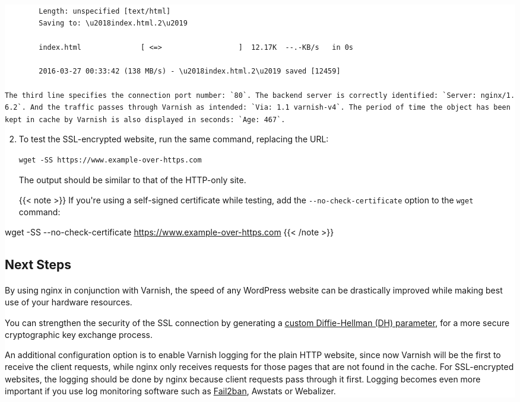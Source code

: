             Length: unspecified [text/html]
            Saving to: \u2018index.html.2\u2019

            index.html              [ <=>                  ]  12.17K  --.-KB/s   in 0s

            2016-03-27 00:33:42 (138 MB/s) - \u2018index.html.2\u2019 saved [12459]

    The third line specifies the connection port number: `80`. The backend server is correctly identified: `Server: nginx/1.6.2`. And the traffic passes through Varnish as intended: `Via: 1.1 varnish-v4`. The period of time the object has been kept in cache by Varnish is also displayed in seconds: `Age: 467`.

2.  To test the SSL-encrypted website, run the same command, replacing the URL:

        wget -SS https://www.example-over-https.com

    The output should be similar to that of the HTTP-only site.

    {{< note >}}
If you're using a self-signed certificate while testing, add the `--no-check-certificate` option to the `wget` command:

wget -SS --no-check-certificate https://www.example-over-https.com
{{< /note >}}

## Next Steps

By using nginx in conjunction with Varnish, the speed of any WordPress website can be drastically improved while making best use of your hardware resources.

You can strengthen the security of the SSL connection by generating a [custom Diffie-Hellman (DH) parameter](/docs/websites/nginx/nginx-ssl-and-tls-deployment-best-practices#create-a-custom-diffie-hellman-key-exchange), for a more secure cryptographic key exchange process.

An additional configuration option is to enable Varnish logging for the plain HTTP website, since now Varnish will be the first to receive the client requests, while nginx only receives requests for those pages that are not found in the cache. For SSL-encrypted websites, the logging should be done by nginx because client requests pass through it first. Logging becomes even more important if you use log monitoring software such as [Fail2ban](/docs/security/using-fail2ban-for-security), Awstats or Webalizer.
